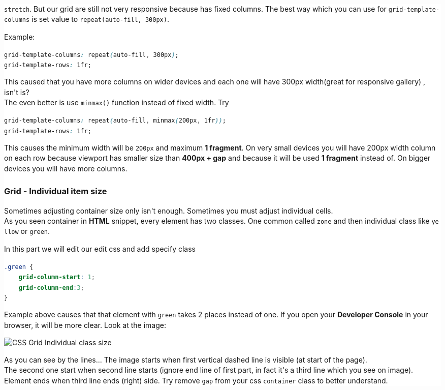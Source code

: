 ```stretch```.
But our grid are still not very responsive because has fixed columns. The best way which you can use for
```grid-template-columns``` is set value to ```repeat(auto-fill, 300px)```.

Example:

```css
grid-template-columns: repeat(auto-fill, 300px);
grid-template-rows: 1fr;
```

This caused that you have more columns on wider devices and each one will have 300px width(great for responsive gallery)
, isn't is?  
The even better is use ```minmax()``` function instead of fixed width. Try

```css
grid-template-columns: repeat(auto-fill, minmax(200px, 1fr));
grid-template-rows: 1fr;
```

This causes the minimum width will be ```200px``` and maximum **1 fragment**. On very small devices you will have 200px
width column on each row because viewport has smaller size than **400px + gap** and because it will be used
**1 fragment** instead of. On bigger devices you will have more columns.

### Grid - Individual item size

Sometimes adjusting container size only isn't enough. Sometimes you must adjust individual cells.  
As you seen container in **HTML** snippet, every element has two classes. One common called ```zone``` and then
individual class like ```yellow``` or ```green```.

In this part we will edit our edit css and add specify class

```css
.green {
    grid-column-start: 1;
    grid-column-end:3;
}
```

Example above causes that that element with ```green``` takes 2 places instead of one. If you open your
**Developer Console** in your browser, it will be more clear. Look at the image:

![CSS Grid Individual class size](https://i.imgur.com/l5gAYkX.png "CSS Grid Individual class size")

As you can see by the lines... The image starts when first vertical dashed line is visible (at start of the page).  
The second one start when second line starts (ignore end line of first part, in fact it's a third line which you see
on image). Element ends when third line ends (right) side. Try remove ```gap``` from your css ```container``` class to
better understand.
